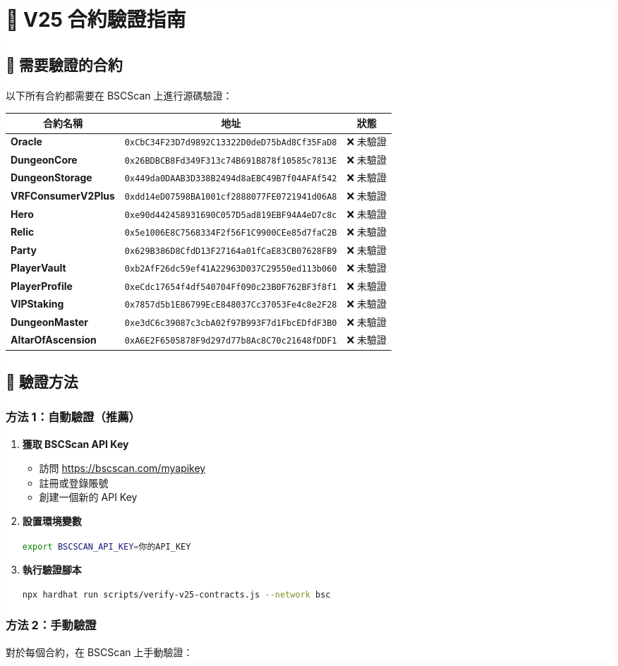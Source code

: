 # 📝 V25 合約驗證指南

## 🚨 需要驗證的合約

以下所有合約都需要在 BSCScan 上進行源碼驗證：

| 合約名稱 | 地址 | 狀態 |
|---------|------|------|
| **Oracle** | `0xCbC34F23D7d9892C13322D0deD75bAd8Cf35FaD8` | ❌ 未驗證 |
| **DungeonCore** | `0x26BDBCB8Fd349F313c74B691B878f10585c7813E` | ❌ 未驗證 |
| **DungeonStorage** | `0x449da0DAAB3D338B2494d8aEBC49B7f04AFAf542` | ❌ 未驗證 |
| **VRFConsumerV2Plus** | `0xdd14eD07598BA1001cf2888077FE0721941d06A8` | ❌ 未驗證 |
| **Hero** | `0xe90d442458931690C057D5ad819EBF94A4eD7c8c` | ❌ 未驗證 |
| **Relic** | `0x5e1006E8C7568334F2f56F1C9900CEe85d7faC2B` | ❌ 未驗證 |
| **Party** | `0x629B386D8CfdD13F27164a01fCaE83CB07628FB9` | ❌ 未驗證 |
| **PlayerVault** | `0xb2AfF26dc59ef41A22963D037C29550ed113b060` | ❌ 未驗證 |
| **PlayerProfile** | `0xeCdc17654f4df540704Ff090c23B0F762BF3f8f1` | ❌ 未驗證 |
| **VIPStaking** | `0x7857d5b1E86799EcE848037Cc37053Fe4c8e2F28` | ❌ 未驗證 |
| **DungeonMaster** | `0xe3dC6c39087c3cbA02f97B993F7d1FbcEDfdF3B0` | ❌ 未驗證 |
| **AltarOfAscension** | `0xA6E2F6505878F9d297d77b8Ac8C70c21648fDDF1` | ❌ 未驗證 |

## 🔧 驗證方法

### 方法 1：自動驗證（推薦）

1. **獲取 BSCScan API Key**
   - 訪問 https://bscscan.com/myapikey
   - 註冊或登錄賬號
   - 創建一個新的 API Key

2. **設置環境變數**
   ```bash
   export BSCSCAN_API_KEY=你的API_KEY
   ```

3. **執行驗證腳本**
   ```bash
   npx hardhat run scripts/verify-v25-contracts.js --network bsc
   ```

### 方法 2：手動驗證

對於每個合約，在 BSCScan 上手動驗證：
